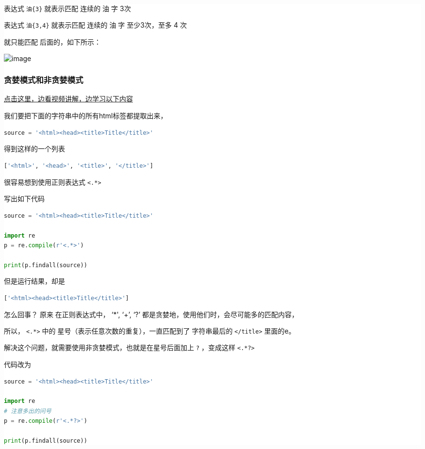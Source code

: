 表达式 `油{3}` 就表示匹配 连续的 油 字 3次

表达式 `油{3,4}` 就表示匹配 连续的 油 字 至少3次，至多 4 次

就只能匹配 后面的，如下所示：

![image](http://cdn1.python3.vip/imgs/gh/36462795_53021674-b8b22e80-3494-11e9-8cea-75de569a924e.png)

### 贪婪模式和非贪婪模式



[点击这里，边看视频讲解，边学习以下内容](https://www.bilibili.com/video/av66771949/?p=6)



我们要把下面的字符串中的所有html标签都提取出来，

```py
source = '<html><head><title>Title</title>'
```

得到这样的一个列表

```py
['<html>', '<head>', '<title>', '</title>']
```

很容易想到使用正则表达式 `<.*>`

写出如下代码

```python
source = '<html><head><title>Title</title>'

import re
p = re.compile(r'<.*>')

print(p.findall(source))
```

但是运行结果，却是

```py
['<html><head><title>Title</title>']
```

怎么回事？ 原来 在正则表达式中， ‘*', ‘+’, ‘?’ 都是贪婪地，使用他们时，会尽可能多的匹配内容，

所以， `<.*>` 中的 星号（表示任意次数的重复），一直匹配到了 字符串最后的 `</title>` 里面的e。

解决这个问题，就需要使用非贪婪模式，也就是在星号后面加上 `?` ，变成这样 `<.*?>`

代码改为

```python
source = '<html><head><title>Title</title>'

import re
# 注意多出的问号
p = re.compile(r'<.*?>')

print(p.findall(source))
```
